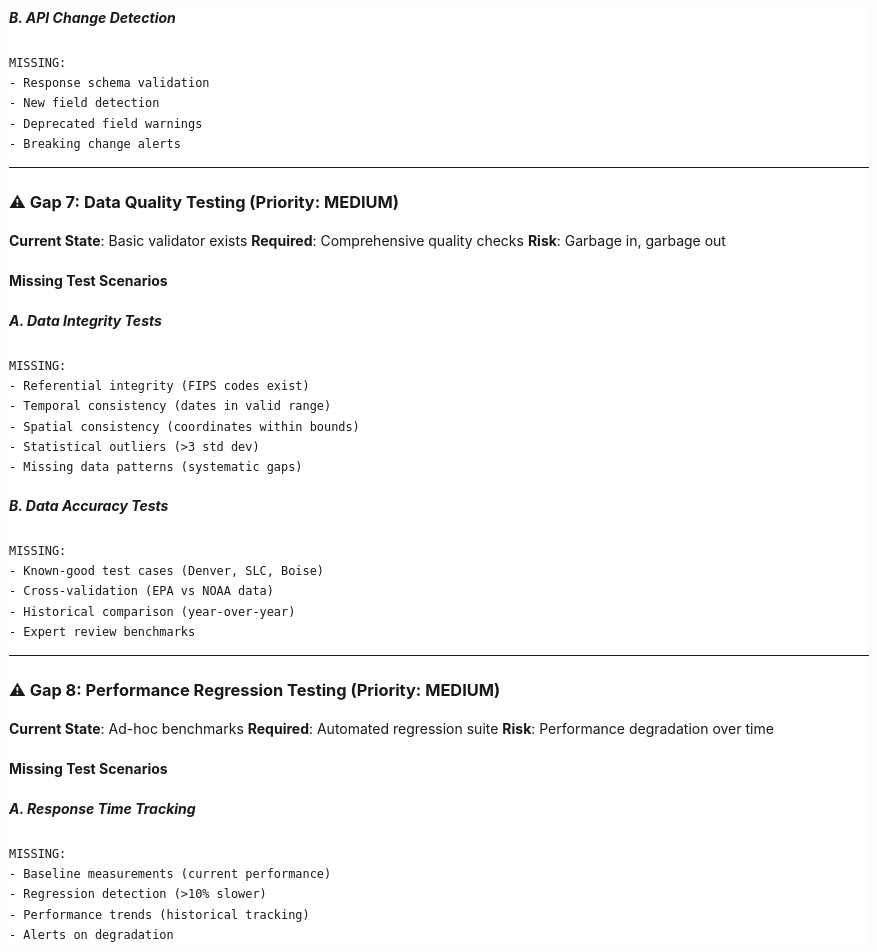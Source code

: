 ##### B. API Change Detection

```
MISSING:
- Response schema validation
- New field detection
- Deprecated field warnings
- Breaking change alerts
```

---

### ⚠️ Gap 7: Data Quality Testing (Priority: MEDIUM)

**Current State**: Basic validator exists
**Required**: Comprehensive quality checks
**Risk**: Garbage in, garbage out

#### Missing Test Scenarios

##### A. Data Integrity Tests

```
MISSING:
- Referential integrity (FIPS codes exist)
- Temporal consistency (dates in valid range)
- Spatial consistency (coordinates within bounds)
- Statistical outliers (>3 std dev)
- Missing data patterns (systematic gaps)
```

##### B. Data Accuracy Tests

```
MISSING:
- Known-good test cases (Denver, SLC, Boise)
- Cross-validation (EPA vs NOAA data)
- Historical comparison (year-over-year)
- Expert review benchmarks
```

---

### ⚠️ Gap 8: Performance Regression Testing (Priority: MEDIUM)

**Current State**: Ad-hoc benchmarks
**Required**: Automated regression suite
**Risk**: Performance degradation over time

#### Missing Test Scenarios

##### A. Response Time Tracking

```
MISSING:
- Baseline measurements (current performance)
- Regression detection (>10% slower)
- Performance trends (historical tracking)
- Alerts on degradation
```
